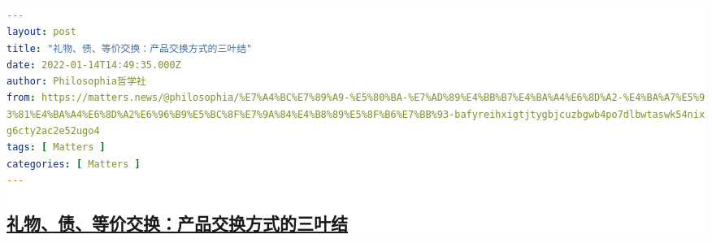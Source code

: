 ```yaml
---
layout: post
title: "礼物、债、等价交换：产品交换方式的三叶结"
date: 2022-01-14T14:49:35.000Z
author: Philosophia哲学社
from: https://matters.news/@philosophia/%E7%A4%BC%E7%89%A9-%E5%80%BA-%E7%AD%89%E4%BB%B7%E4%BA%A4%E6%8D%A2-%E4%BA%A7%E5%93%81%E4%BA%A4%E6%8D%A2%E6%96%B9%E5%BC%8F%E7%9A%84%E4%B8%89%E5%8F%B6%E7%BB%93-bafyreihxigtjtygbjcuzbgwb4po7dlbwtaswk54nixg6cty2ac2e52ugo4
tags: [ Matters ]
categories: [ Matters ]
---
```


[礼物、债、等价交换：产品交换方式的三叶结](https://matters.news/@philosophia/%E7%A4%BC%E7%89%A9-%E5%80%BA-%E7%AD%89%E4%BB%B7%E4%BA%A4%E6%8D%A2-%E4%BA%A7%E5%93%81%E4%BA%A4%E6%8D%A2%E6%96%B9%E5%BC%8F%E7%9A%84%E4%B8%89%E5%8F%B6%E7%BB%93-bafyreihxigtjtygbjcuzbgwb4po7dlbwtaswk54nixg6cty2ac2e52ugo4)
------

<div>